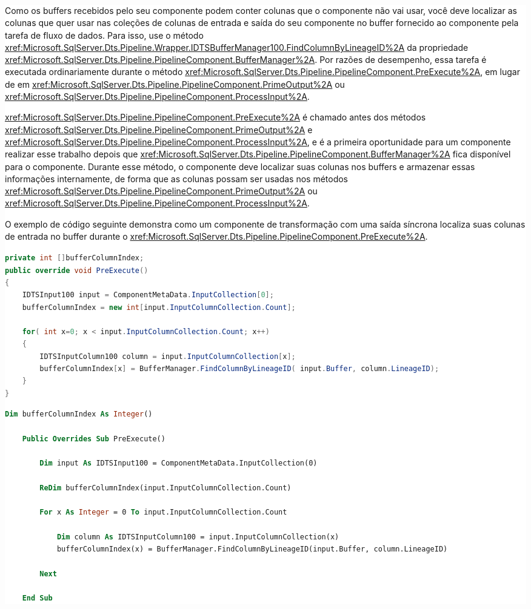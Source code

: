 Como os buffers recebidos pelo seu componente podem conter colunas que o componente não vai usar, você deve localizar as colunas que quer usar nas coleções de colunas de entrada e saída do seu componente no buffer fornecido ao componente pela tarefa de fluxo de dados. Para isso, use o método <xref:Microsoft.SqlServer.Dts.Pipeline.Wrapper.IDTSBufferManager100.FindColumnByLineageID%2A> da propriedade <xref:Microsoft.SqlServer.Dts.Pipeline.PipelineComponent.BufferManager%2A>. Por razões de desempenho, essa tarefa é executada ordinariamente durante o método <xref:Microsoft.SqlServer.Dts.Pipeline.PipelineComponent.PreExecute%2A>, em lugar de em <xref:Microsoft.SqlServer.Dts.Pipeline.PipelineComponent.PrimeOutput%2A> ou <xref:Microsoft.SqlServer.Dts.Pipeline.PipelineComponent.ProcessInput%2A>.  
  
 <xref:Microsoft.SqlServer.Dts.Pipeline.PipelineComponent.PreExecute%2A> é chamado antes dos métodos <xref:Microsoft.SqlServer.Dts.Pipeline.PipelineComponent.PrimeOutput%2A> e <xref:Microsoft.SqlServer.Dts.Pipeline.PipelineComponent.ProcessInput%2A>, e é a primeira oportunidade para um componente realizar esse trabalho depois que <xref:Microsoft.SqlServer.Dts.Pipeline.PipelineComponent.BufferManager%2A> fica disponível para o componente. Durante esse método, o componente deve localizar suas colunas nos buffers e armazenar essas informações internamente, de forma que as colunas possam ser usadas nos métodos <xref:Microsoft.SqlServer.Dts.Pipeline.PipelineComponent.PrimeOutput%2A> ou <xref:Microsoft.SqlServer.Dts.Pipeline.PipelineComponent.ProcessInput%2A>.  
  
 O exemplo de código seguinte demonstra como um componente de transformação com uma saída síncrona localiza suas colunas de entrada no buffer durante o <xref:Microsoft.SqlServer.Dts.Pipeline.PipelineComponent.PreExecute%2A>.  
  
```csharp  
private int []bufferColumnIndex;  
public override void PreExecute()  
{  
    IDTSInput100 input = ComponentMetaData.InputCollection[0];  
    bufferColumnIndex = new int[input.InputColumnCollection.Count];  
  
    for( int x=0; x < input.InputColumnCollection.Count; x++)  
    {  
        IDTSInputColumn100 column = input.InputColumnCollection[x];  
        bufferColumnIndex[x] = BufferManager.FindColumnByLineageID( input.Buffer, column.LineageID);  
    }  
}  
```  
  
```vb  
Dim bufferColumnIndex As Integer()  
  
    Public Overrides Sub PreExecute()  
  
        Dim input As IDTSInput100 = ComponentMetaData.InputCollection(0)  
  
        ReDim bufferColumnIndex(input.InputColumnCollection.Count)  
  
        For x As Integer = 0 To input.InputColumnCollection.Count  
  
            Dim column As IDTSInputColumn100 = input.InputColumnCollection(x)  
            bufferColumnIndex(x) = BufferManager.FindColumnByLineageID(input.Buffer, column.LineageID)  
  
        Next  
  
    End Sub  
```  
  